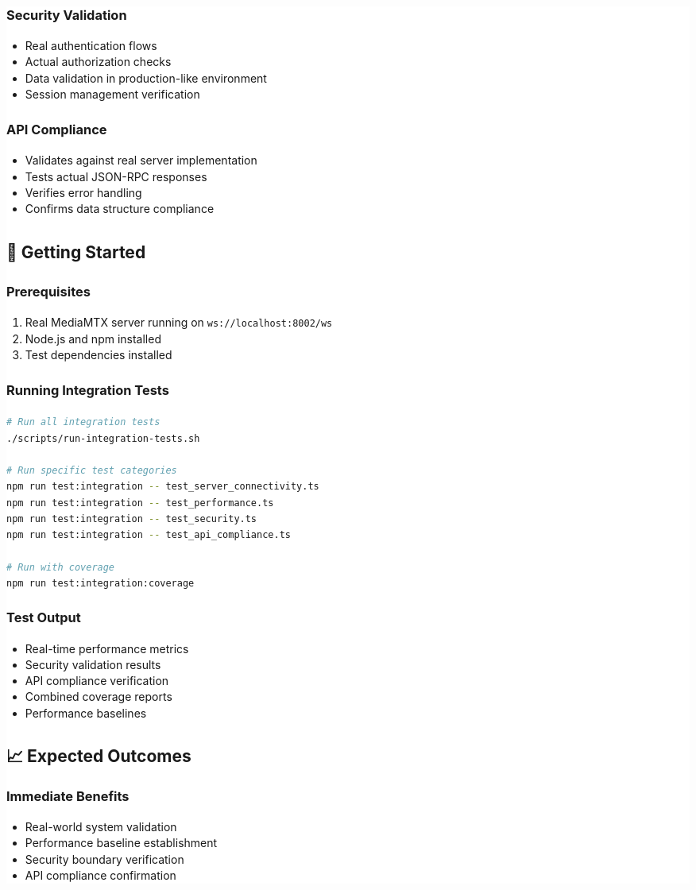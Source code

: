### **Security Validation**
- Real authentication flows
- Actual authorization checks
- Data validation in production-like environment
- Session management verification

### **API Compliance**
- Validates against real server implementation
- Tests actual JSON-RPC responses
- Verifies error handling
- Confirms data structure compliance

## 🚀 Getting Started

### **Prerequisites**
1. Real MediaMTX server running on `ws://localhost:8002/ws`
2. Node.js and npm installed
3. Test dependencies installed

### **Running Integration Tests**
```bash
# Run all integration tests
./scripts/run-integration-tests.sh

# Run specific test categories
npm run test:integration -- test_server_connectivity.ts
npm run test:integration -- test_performance.ts
npm run test:integration -- test_security.ts
npm run test:integration -- test_api_compliance.ts

# Run with coverage
npm run test:integration:coverage
```

### **Test Output**
- Real-time performance metrics
- Security validation results
- API compliance verification
- Combined coverage reports
- Performance baselines

## 📈 Expected Outcomes

### **Immediate Benefits**
- Real-world system validation
- Performance baseline establishment
- Security boundary verification
- API compliance confirmation
